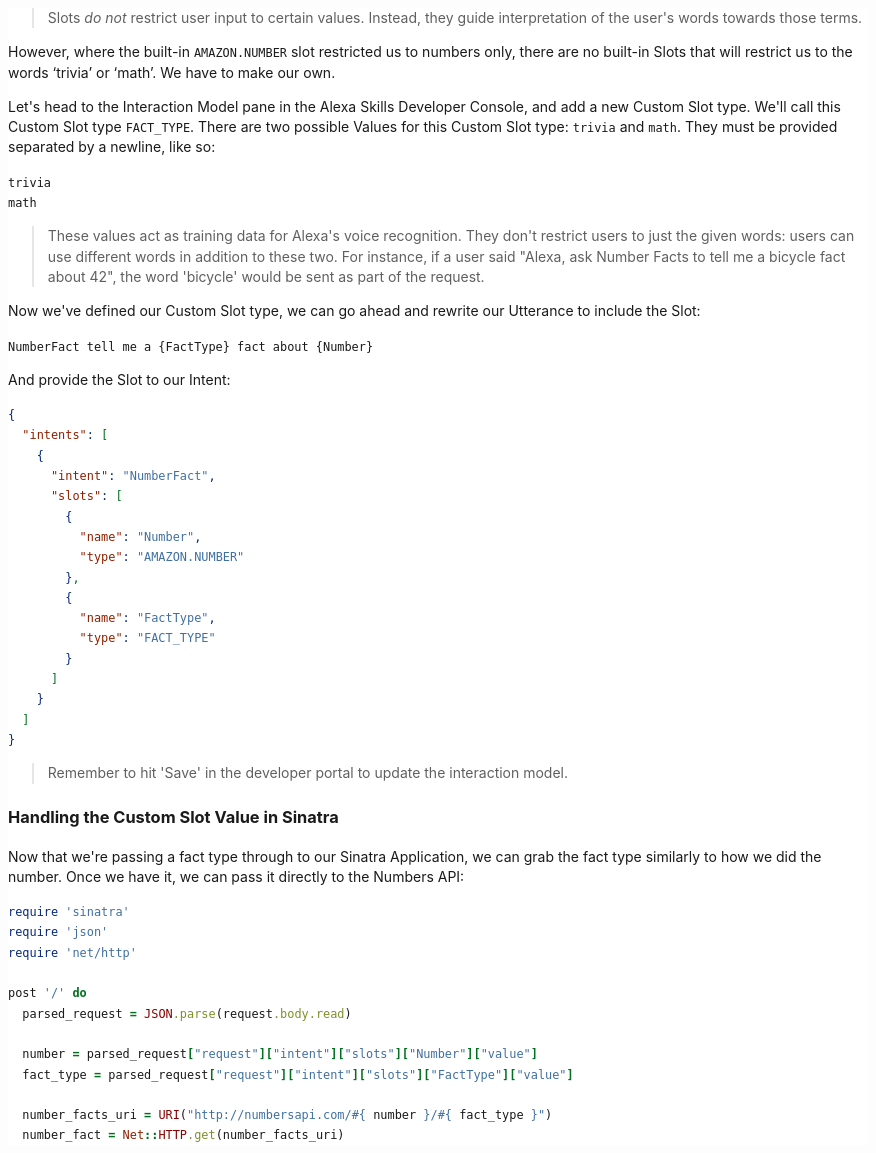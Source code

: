 > Slots _do not_ restrict user input to certain values. Instead, they guide interpretation of the user's words towards those terms.

However, where the built-in `AMAZON.NUMBER` slot restricted us to numbers only, there are no built-in Slots that will restrict us to the words ‘trivia’ or ‘math’. We have to make our own.

Let's head to the Interaction Model pane in the Alexa Skills Developer Console, and add a new Custom Slot type. We'll call this Custom Slot type `FACT_TYPE`. There are two possible Values for this Custom Slot type: `trivia` and `math`. They must be provided separated by a newline, like so:

```
trivia
math
```

> These values act as training data for Alexa's voice recognition. They don't restrict users to just the given words: users can use different words in addition to these two. For instance, if a user said "Alexa, ask Number Facts to tell me a bicycle fact about 42", the word 'bicycle' would be sent as part of the request.

Now we've defined our Custom Slot type, we can go ahead and rewrite our Utterance to include the Slot:

```
NumberFact tell me a {FactType} fact about {Number}
```

And provide the Slot to our Intent:

```json
{
  "intents": [
    {
      "intent": "NumberFact",
      "slots": [
        { 
          "name": "Number",
          "type": "AMAZON.NUMBER"
        },
        {
          "name": "FactType",
          "type": "FACT_TYPE"
        }
      ]
    }
  ]
}
```

> Remember to hit 'Save' in the developer portal to update the interaction model.

### Handling the Custom Slot Value in Sinatra

Now that we're passing a fact type through to our Sinatra Application, we can grab the fact type similarly to how we did the number. Once we have it, we can pass it directly to the Numbers API:

```ruby
require 'sinatra'
require 'json'
require 'net/http'

post '/' do 
  parsed_request = JSON.parse(request.body.read)

  number = parsed_request["request"]["intent"]["slots"]["Number"]["value"]
  fact_type = parsed_request["request"]["intent"]["slots"]["FactType"]["value"]

  number_facts_uri = URI("http://numbersapi.com/#{ number }/#{ fact_type }")
  number_fact = Net::HTTP.get(number_facts_uri)

```